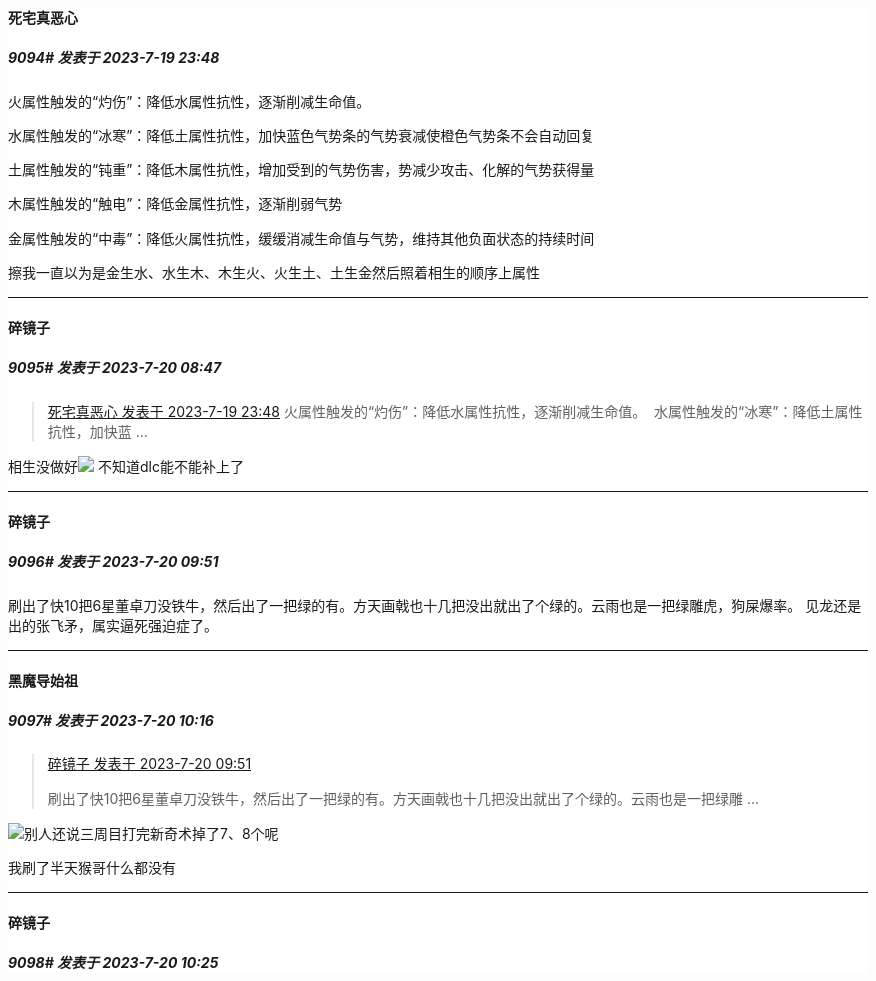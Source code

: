 ####  死宅真恶心  
##### 9094#       发表于 2023-7-19 23:48

火属性触发的“灼伤”：降低水属性抗性，逐渐削减生命值。

水属性触发的“冰寒”：降低土属性抗性，加快蓝色气势条的气势衰减使橙色气势条不会自动回复

土属性触发的“钝重”：降低木属性抗性，增加受到的气势伤害，势减少攻击、化解的气势获得量

木属性触发的“触电”：降低金属性抗性，逐渐削弱气势

金属性触发的“中毒”：降低火属性抗性，缓缓消减生命值与气势，维持其他负面状态的持续时间

擦我一直以为是金生水、水生木、木生火、火生土、土生金然后照着相生的顺序上属性


*****

####  碎镜子  
##### 9095#       发表于 2023-7-20 08:47

<blockquote><a href="httphttps://bbs.saraba1st.com/2b/forum.php?mod=redirect&amp;goto=findpost&amp;pid=61722760&amp;ptid=2075355" target="_blank">死宅真恶心 发表于 2023-7-19 23:48</a>
 火属性触发的“灼伤”：降低水属性抗性，逐渐削减生命值。  水属性触发的“冰寒”：降低土属性抗性，加快蓝 ...</blockquote>
相生没做好<img src="https://static.saraba1st.com/image/smiley/face2017/068.png" referrerpolicy="no-referrer">
不知道dlc能不能补上了


*****

####  碎镜子  
##### 9096#       发表于 2023-7-20 09:51

刷出了快10把6星董卓刀没铁牛，然后出了一把绿的有。方天画戟也十几把没出就出了个绿的。云雨也是一把绿雕虎，狗屎爆率。
见龙还是出的张飞矛，属实逼死强迫症了。


*****

####  黑魔导始祖  
##### 9097#       发表于 2023-7-20 10:16

<blockquote><a href="httphttps://bbs.saraba1st.com/2b/forum.php?mod=redirect&amp;goto=findpost&amp;pid=61725237&amp;ptid=2075355" target="_blank">碎镜子 发表于 2023-7-20 09:51</a>

刷出了快10把6星董卓刀没铁牛，然后出了一把绿的有。方天画戟也十几把没出就出了个绿的。云雨也是一把绿雕 ...</blockquote>
<img src="https://static.saraba1st.com/image/smiley/face2017/037.png" referrerpolicy="no-referrer">别人还说三周目打完新奇术掉了7、8个呢

我刷了半天猴哥什么都没有


*****

####  碎镜子  
##### 9098#       发表于 2023-7-20 10:25
